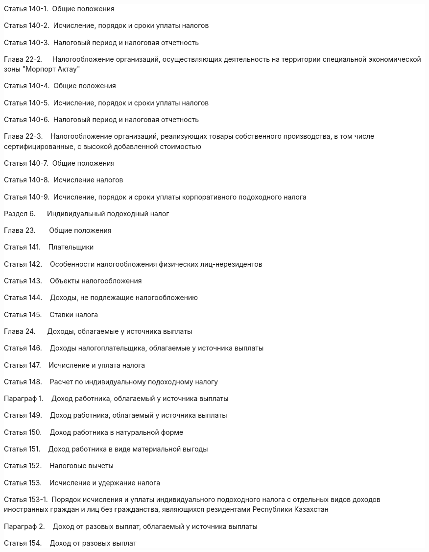 Статья 140-1.  Общие положения

Статья 140-2.  Исчисление, порядок и сроки уплаты налогов

Статья 140-3.  Налоговый период и налоговая отчетность

Глава 22-2.     Налогообложение организаций, осуществляющих деятельность на территории специальной экономической зоны "Морпорт Актау"

Статья 140-4.  Общие положения

Статья 140-5.  Исчисление, порядок и сроки уплаты налогов

Статья 140-6.  Налоговый период и налоговая отчетность

Глава 22-3.    Налогообложение организаций, реализующих товары собственного производства, в том числе сертифицированные, с высокой добавленной стоимостью

Статья 140-7.  Общие положения

Статья 140-8.  Исчисление налогов

Статья 140-9.  Исчисление, порядок и сроки уплаты корпоративного подоходного налога

Раздел 6.      Индивидуальный подоходный налог

Глава 23.       Общие положения

Статья 141.    Плательщики

Статья 142.    Особенности налогообложения физических лиц-нерезидентов

Статья 143.    Объекты налогообложения

Статья 144.    Доходы, не подлежащие налогообложению

Статья 145.    Ставки налога

Глава 24.      Доходы, облагаемые у источника выплаты

Статья 146.    Доходы налогоплательщика, облагаемые у источника выплаты

Статья 147.    Исчисление и уплата налога

Статья 148.    Расчет по индивидуальному подоходному налогу

Параграф 1.    Доход работника, облагаемый у источника выплаты

Статья 149.    Доход работника, облагаемый у источника выплаты

Статья 150.    Доход работника в натуральной форме

Статья 151.    Доход работника в виде материальной выгоды

Статья 152.    Налоговые вычеты

Статья 153.    Исчисление и удержание налога

Статья 153-1.  Порядок исчисления и уплаты индивидуального подоходного налога с отдельных видов доходов иностранных граждан и лиц без гражданства, являющихся резидентами Республики Казахстан

Параграф 2.    Доход от разовых выплат, облагаемый у источника выплаты

Статья 154.    Доход от разовых выплат

